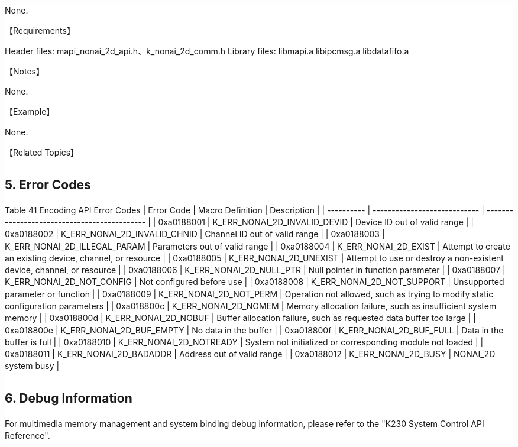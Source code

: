 None.

【Requirements】

Header files: mapi_nonai_2d_api.h、k_nonai_2d_comm.h
Library files: libmapi.a libipcmsg.a libdatafifo.a

【Notes】

None.

【Example】

None.

【Related Topics】

## 5. Error Codes

Table 41 Encoding API Error Codes
| Error Code | Macro Definition             | Description                                         |
| ---------- | ---------------------------- | -------------------------------------------- |
| 0xa0188001 | K_ERR_NONAI_2D_INVALID_DEVID | Device ID out of valid range                        |
| 0xa0188002 | K_ERR_NONAI_2D_INVALID_CHNID | Channel ID out of valid range                       |
| 0xa0188003 | K_ERR_NONAI_2D_ILLEGAL_PARAM | Parameters out of valid range                             |
| 0xa0188004 | K_ERR_NONAI_2D_EXIST         | Attempt to create an existing device, channel, or resource |
| 0xa0188005 | K_ERR_NONAI_2D_UNEXIST       | Attempt to use or destroy a non-existent device, channel, or resource |
| 0xa0188006 | K_ERR_NONAI_2D_NULL_PTR      | Null pointer in function parameter             |
| 0xa0188007 | K_ERR_NONAI_2D_NOT_CONFIG    | Not configured before use                      |
| 0xa0188008 | K_ERR_NONAI_2D_NOT_SUPPORT   | Unsupported parameter or function              |
| 0xa0188009 | K_ERR_NONAI_2D_NOT_PERM      | Operation not allowed, such as trying to modify static configuration parameters |
| 0xa018800c | K_ERR_NONAI_2D_NOMEM         | Memory allocation failure, such as insufficient system memory |
| 0xa018800d | K_ERR_NONAI_2D_NOBUF         | Buffer allocation failure, such as requested data buffer too large |
| 0xa018800e | K_ERR_NONAI_2D_BUF_EMPTY     | No data in the buffer                          |
| 0xa018800f | K_ERR_NONAI_2D_BUF_FULL      | Data in the buffer is full                     |
| 0xa0188010 | K_ERR_NONAI_2D_NOTREADY      | System not initialized or corresponding module not loaded |
| 0xa0188011 | K_ERR_NONAI_2D_BADADDR       | Address out of valid range                     |
| 0xa0188012 | K_ERR_NONAI_2D_BUSY          | NONAI_2D system busy                               |

## 6. Debug Information

For multimedia memory management and system binding debug information, please refer to the "K230 System Control API Reference".
